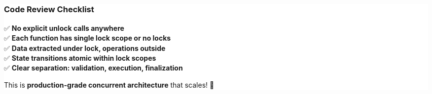 ### **Code Review Checklist**

✅ **No explicit unlock calls anywhere**  
✅ **Each function has single lock scope or no locks**  
✅ **Data extracted under lock, operations outside**  
✅ **State transitions atomic within lock scopes**  
✅ **Clear separation: validation, execution, finalization**

This is **production-grade concurrent architecture** that scales! 🌟 